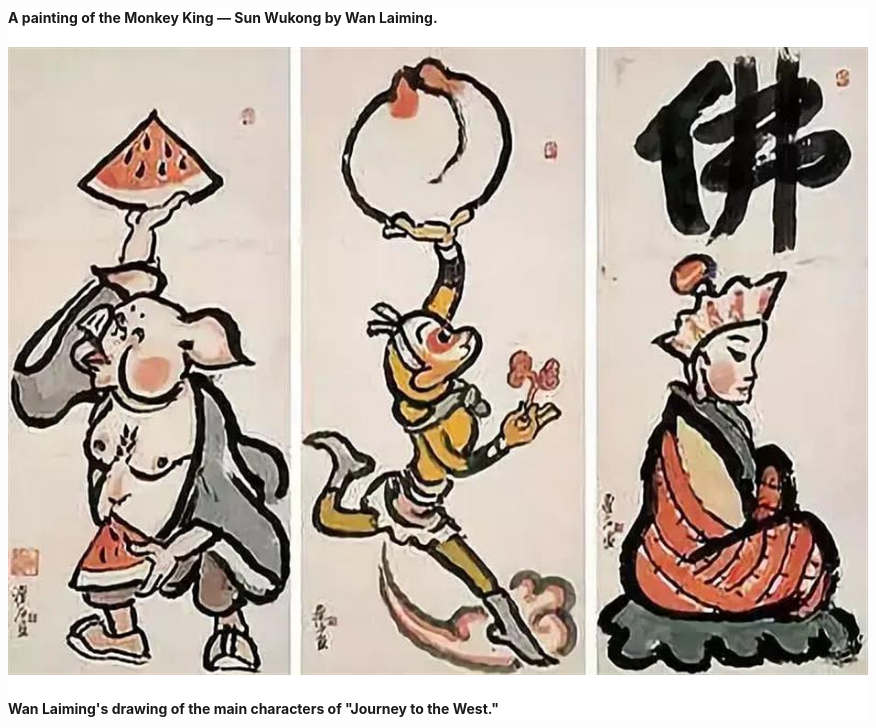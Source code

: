 #### A painting of the Monkey King — Sun Wukong by Wan Laiming.

![image](./assets/images/posts/20240116/p6.jpg)

#### Wan Laiming's drawing of the main characters of "Journey to the West."
